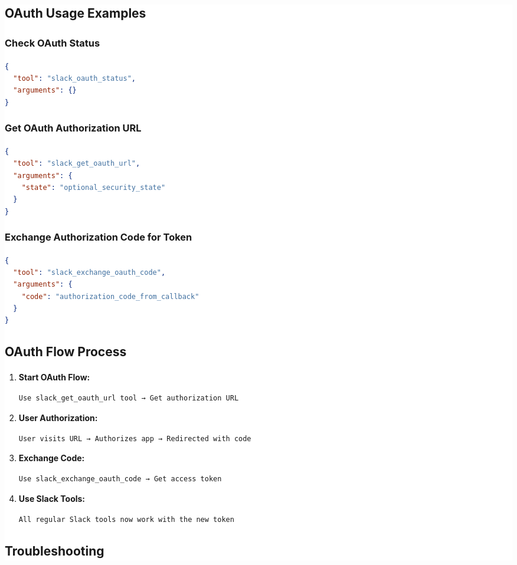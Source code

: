 ## OAuth Usage Examples

### Check OAuth Status
```json
{
  "tool": "slack_oauth_status",
  "arguments": {}
}
```

### Get OAuth Authorization URL
```json
{
  "tool": "slack_get_oauth_url",
  "arguments": {
    "state": "optional_security_state"
  }
}
```

### Exchange Authorization Code for Token
```json
{
  "tool": "slack_exchange_oauth_code",
  "arguments": {
    "code": "authorization_code_from_callback"
  }
}
```

## OAuth Flow Process

1. **Start OAuth Flow:**
   ```
   Use slack_get_oauth_url tool → Get authorization URL
   ```

2. **User Authorization:**
   ```
   User visits URL → Authorizes app → Redirected with code
   ```

3. **Exchange Code:**
   ```
   Use slack_exchange_oauth_code → Get access token
   ```

4. **Use Slack Tools:**
   ```
   All regular Slack tools now work with the new token
   ```

## Troubleshooting
